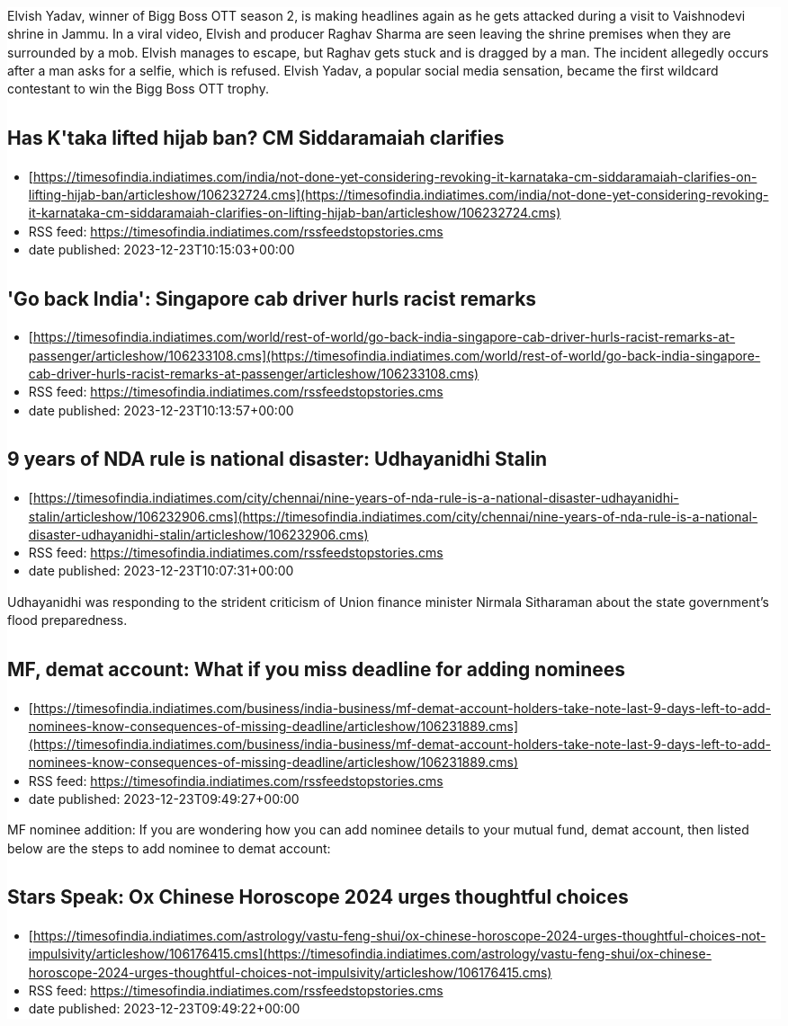 Elvish Yadav, winner of Bigg Boss OTT season 2, is making headlines again as he gets attacked during a visit to Vaishnodevi shrine in Jammu. In a viral video, Elvish and producer Raghav Sharma are seen leaving the shrine premises when they are surrounded by a mob. Elvish manages to escape, but Raghav gets stuck and is dragged by a man. The incident allegedly occurs after a man asks for a selfie, which is refused. Elvish Yadav, a popular social media sensation, became the first wildcard contestant to win the Bigg Boss OTT trophy.

## Has K'taka lifted hijab ban? CM Siddaramaiah clarifies
 - [https://timesofindia.indiatimes.com/india/not-done-yet-considering-revoking-it-karnataka-cm-siddaramaiah-clarifies-on-lifting-hijab-ban/articleshow/106232724.cms](https://timesofindia.indiatimes.com/india/not-done-yet-considering-revoking-it-karnataka-cm-siddaramaiah-clarifies-on-lifting-hijab-ban/articleshow/106232724.cms)
 - RSS feed: https://timesofindia.indiatimes.com/rssfeedstopstories.cms
 - date published: 2023-12-23T10:15:03+00:00



## 'Go back India': Singapore cab driver hurls racist remarks
 - [https://timesofindia.indiatimes.com/world/rest-of-world/go-back-india-singapore-cab-driver-hurls-racist-remarks-at-passenger/articleshow/106233108.cms](https://timesofindia.indiatimes.com/world/rest-of-world/go-back-india-singapore-cab-driver-hurls-racist-remarks-at-passenger/articleshow/106233108.cms)
 - RSS feed: https://timesofindia.indiatimes.com/rssfeedstopstories.cms
 - date published: 2023-12-23T10:13:57+00:00



## 9 years of NDA rule is national disaster: Udhayanidhi Stalin
 - [https://timesofindia.indiatimes.com/city/chennai/nine-years-of-nda-rule-is-a-national-disaster-udhayanidhi-stalin/articleshow/106232906.cms](https://timesofindia.indiatimes.com/city/chennai/nine-years-of-nda-rule-is-a-national-disaster-udhayanidhi-stalin/articleshow/106232906.cms)
 - RSS feed: https://timesofindia.indiatimes.com/rssfeedstopstories.cms
 - date published: 2023-12-23T10:07:31+00:00

Udhayanidhi was responding to the strident criticism of Union finance minister Nirmala Sitharaman about the state government’s flood preparedness.

## MF, demat account: What if you miss deadline for adding nominees
 - [https://timesofindia.indiatimes.com/business/india-business/mf-demat-account-holders-take-note-last-9-days-left-to-add-nominees-know-consequences-of-missing-deadline/articleshow/106231889.cms](https://timesofindia.indiatimes.com/business/india-business/mf-demat-account-holders-take-note-last-9-days-left-to-add-nominees-know-consequences-of-missing-deadline/articleshow/106231889.cms)
 - RSS feed: https://timesofindia.indiatimes.com/rssfeedstopstories.cms
 - date published: 2023-12-23T09:49:27+00:00

MF nominee addition: If you are wondering how you can add nominee details to your mutual fund, demat account, then listed below are the steps to add nominee to demat account:

## Stars Speak: Ox Chinese Horoscope 2024 urges thoughtful choices
 - [https://timesofindia.indiatimes.com/astrology/vastu-feng-shui/ox-chinese-horoscope-2024-urges-thoughtful-choices-not-impulsivity/articleshow/106176415.cms](https://timesofindia.indiatimes.com/astrology/vastu-feng-shui/ox-chinese-horoscope-2024-urges-thoughtful-choices-not-impulsivity/articleshow/106176415.cms)
 - RSS feed: https://timesofindia.indiatimes.com/rssfeedstopstories.cms
 - date published: 2023-12-23T09:49:22+00:00
